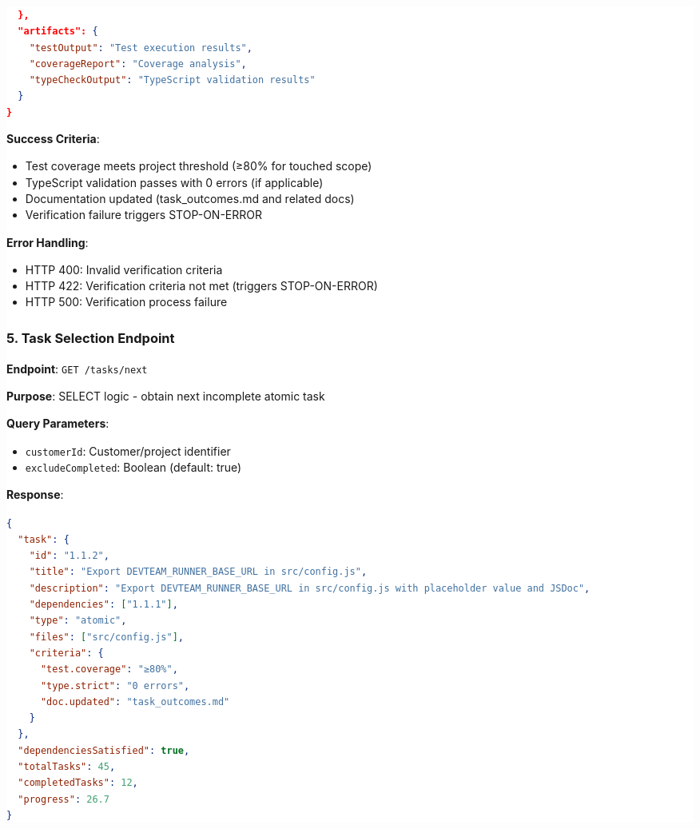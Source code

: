 ```json
  },
  "artifacts": {
    "testOutput": "Test execution results",
    "coverageReport": "Coverage analysis",
    "typeCheckOutput": "TypeScript validation results"
  }
}
```

**Success Criteria**:
- Test coverage meets project threshold (≥80% for touched scope)
- TypeScript validation passes with 0 errors (if applicable)
- Documentation updated (task_outcomes.md and related docs)
- Verification failure triggers STOP-ON-ERROR

**Error Handling**:
- HTTP 400: Invalid verification criteria
- HTTP 422: Verification criteria not met (triggers STOP-ON-ERROR)
- HTTP 500: Verification process failure

### 5. Task Selection Endpoint

**Endpoint**: `GET /tasks/next`

**Purpose**: SELECT logic - obtain next incomplete atomic task

**Query Parameters**:
- `customerId`: Customer/project identifier
- `excludeCompleted`: Boolean (default: true)

**Response**:
```json
{
  "task": {
    "id": "1.1.2",
    "title": "Export DEVTEAM_RUNNER_BASE_URL in src/config.js",
    "description": "Export DEVTEAM_RUNNER_BASE_URL in src/config.js with placeholder value and JSDoc",
    "dependencies": ["1.1.1"],
    "type": "atomic",
    "files": ["src/config.js"],
    "criteria": {
      "test.coverage": "≥80%",
      "type.strict": "0 errors",
      "doc.updated": "task_outcomes.md"
    }
  },
  "dependenciesSatisfied": true,
  "totalTasks": 45,
  "completedTasks": 12,
  "progress": 26.7
}
```
